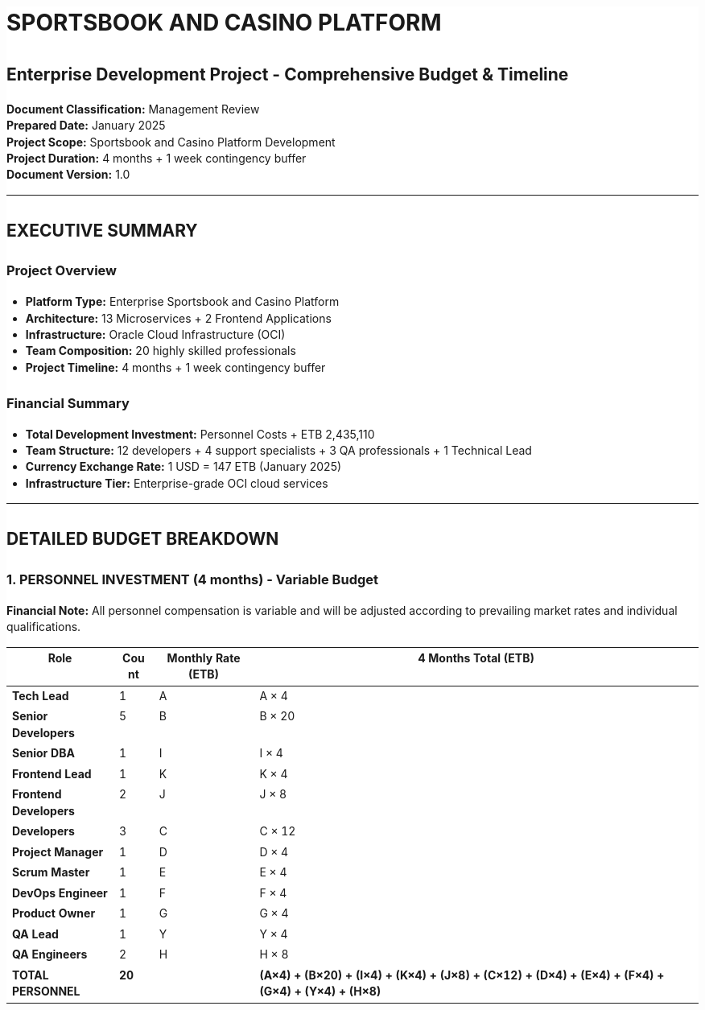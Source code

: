 # **SPORTSBOOK AND CASINO PLATFORM**
## **Enterprise Development Project - Comprehensive Budget & Timeline**

**Document Classification:** Management Review  
**Prepared Date:** January 2025  
**Project Scope:** Sportsbook and Casino Platform Development  
**Project Duration:** 4 months + 1 week contingency buffer  
**Document Version:** 1.0  

---

## **EXECUTIVE SUMMARY**

### **Project Overview**
- **Platform Type:** Enterprise Sportsbook and Casino Platform
- **Architecture:** 13 Microservices + 2 Frontend Applications
- **Infrastructure:** Oracle Cloud Infrastructure (OCI)
- **Team Composition:** 20 highly skilled professionals
- **Project Timeline:** 4 months + 1 week contingency buffer

### **Financial Summary**
- **Total Development Investment:** Personnel Costs + ETB 2,435,110
- **Team Structure:** 12 developers + 4 support specialists + 3 QA professionals + 1 Technical Lead
- **Currency Exchange Rate:** 1 USD = 147 ETB (January 2025)
- **Infrastructure Tier:** Enterprise-grade OCI cloud services

---

## **DETAILED BUDGET BREAKDOWN**

### **1. PERSONNEL INVESTMENT (4 months) - Variable Budget**

**Financial Note:** All personnel compensation is variable and will be adjusted according to prevailing market rates and individual qualifications.

| Role | Count | Monthly Rate (ETB) | 4 Months Total (ETB) |
|------|-------|-------------------|----------------------|
| **Tech Lead** | 1 | A | A × 4 |
| **Senior Developers** | 5 | B | B × 20 |
| **Senior DBA** | 1 | I | I × 4 |
| **Frontend Lead** | 1 | K | K × 4 |
| **Frontend Developers** | 2 | J | J × 8 |
| **Developers** | 3 | C | C × 12 |
| **Project Manager** | 1 | D | D × 4 |
| **Scrum Master** | 1 | E | E × 4 |
| **DevOps Engineer** | 1 | F | F × 4 |
| **Product Owner** | 1 | G | G × 4 |
| **QA Lead** | 1 | Y | Y × 4 |
| **QA Engineers** | 2 | H | H × 8 |
| **TOTAL PERSONNEL** | **20** | | **(A×4) + (B×20) + (I×4) + (K×4) + (J×8) + (C×12) + (D×4) + (E×4) + (F×4) + (G×4) + (Y×4) + (H×8)** |